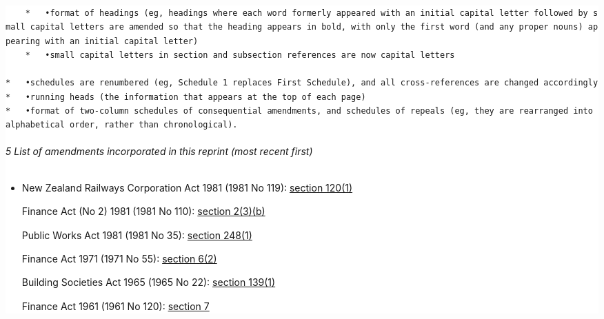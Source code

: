         *   •format of headings (eg, headings where each word formerly appeared with an initial capital letter followed by small capital letters are amended so that the heading appears in bold, with only the first word (and any proper nouns) appearing with an initial capital letter)
        *   •small capital letters in section and subsection references are now capital letters
        
    *   •schedules are renumbered (eg, Schedule 1 replaces First Schedule), and all cross-references are changed accordingly
    *   •running heads (the information that appears at the top of each page)
    *   •format of two-column schedules of consequential amendments, and schedules of repeals (eg, they are rearranged into alphabetical order, rather than chronological).
    
    

###### 5 List of amendments incorporated in this reprint (most recent first)
    
*   New Zealand Railways Corporation Act 1981 (1981 No 119): [section 120(1)][24]
    
    Finance Act (No 2) 1981 (1981 No 110): [section 2(3)(b)][22]
    
    Public Works Act 1981 (1981 No 35): [section 248(1)][23]
    
    Finance Act 1971 (1971 No 55): [section 6(2)][28]
    
    Building Societies Act 1965 (1965 No 22): [section 139(1)][29]
    
    Finance Act 1961 (1961 No 120): [section 7][27]



[0]: http://www.legislation.govt.nz/act/public/1957/0106/latest/link.aspx?id=DLM195466
[1]: http://www.legislation.govt.nz/act/public/1957/0106/latest/whole.html#DLM317316
[2]: http://www.legislation.govt.nz/act/public/1957/0106/latest/whole.html#DLM317318
[3]: http://www.legislation.govt.nz/act/public/1957/0106/latest/whole.html#DLM317319
[4]: http://www.legislation.govt.nz/act/public/1957/0106/latest/whole.html#DLM317321
[5]: http://www.legislation.govt.nz/act/public/1957/0106/latest/whole.html#DLM317322
[6]: http://www.legislation.govt.nz/act/public/1957/0106/latest/whole.html#DLM317324
[7]: http://www.legislation.govt.nz/act/public/1957/0106/latest/whole.html#DLM317326
[8]: http://www.legislation.govt.nz/act/public/1957/0106/latest/whole.html#DLM317327
[9]: http://www.legislation.govt.nz/act/public/1957/0106/latest/whole.html#DLM317328
[10]: http://www.legislation.govt.nz/act/public/1957/0106/latest/whole.html#DLM317329
[11]: http://www.legislation.govt.nz/act/public/1957/0106/latest/whole.html#DLM317331
[12]: http://www.legislation.govt.nz/act/public/1957/0106/latest/whole.html#DLM317332
[13]: http://www.legislation.govt.nz/act/public/1957/0106/latest/whole.html#DLM317333
[14]: http://www.legislation.govt.nz/act/public/1957/0106/latest/whole.html#DLM317334
[15]: http://www.legislation.govt.nz/act/public/1957/0106/latest/whole.html#DLM317335
[16]: http://www.legislation.govt.nz/act/public/1957/0106/latest/whole.html#DLM317336
[17]: http://www.legislation.govt.nz/act/public/1957/0106/latest/whole.html#DLM317337
[18]: http://www.legislation.govt.nz/act/public/1957/0106/latest/whole.html#DLM317338
[19]: http://www.legislation.govt.nz/act/public/1957/0106/latest/whole.html#DLM317339
[20]: http://www.legislation.govt.nz/act/public/1957/0106/latest/whole.html#DLM317340
[21]: http://www.legislation.govt.nz/act/public/1957/0106/latest/whole.html#DLM317342
[22]: http://www.legislation.govt.nz/act/public/1957/0106/latest/link.aspx?id=DLM53094
[23]: http://www.legislation.govt.nz/act/public/1957/0106/latest/link.aspx?id=DLM48604
[24]: http://www.legislation.govt.nz/act/public/1957/0106/latest/link.aspx?id=DLM58277
[25]: http://www.legislation.govt.nz/act/public/1957/0106/latest/link.aspx?id=DLM4526332
[26]: http://www.legislation.govt.nz/act/public/1957/0106/latest/link.aspx?id=DLM242476
[27]: http://www.legislation.govt.nz/act/public/1957/0106/latest/link.aspx?id=DLM337571
[28]: http://www.legislation.govt.nz/act/public/1957/0106/latest/link.aspx?id=DLM404804
[29]: http://www.legislation.govt.nz/act/public/1957/0106/latest/link.aspx?id=DLM372510
[30]: http://www.pco.parliament.govt.nz/reprints/
[31]: http://www.legislation.govt.nz/act/public/1957/0106/latest/link.aspx?id=DLM195439
[32]: http://www.pco.parliament.govt.nz/editorial-conventions/
[33]: http://www.legislation.govt.nz/act/public/1957/0106/latest/link.aspx?id=DLM195468
[34]: http://www.legislation.govt.nz/act/public/1957/0106/latest/link.aspx?id=DLM195470